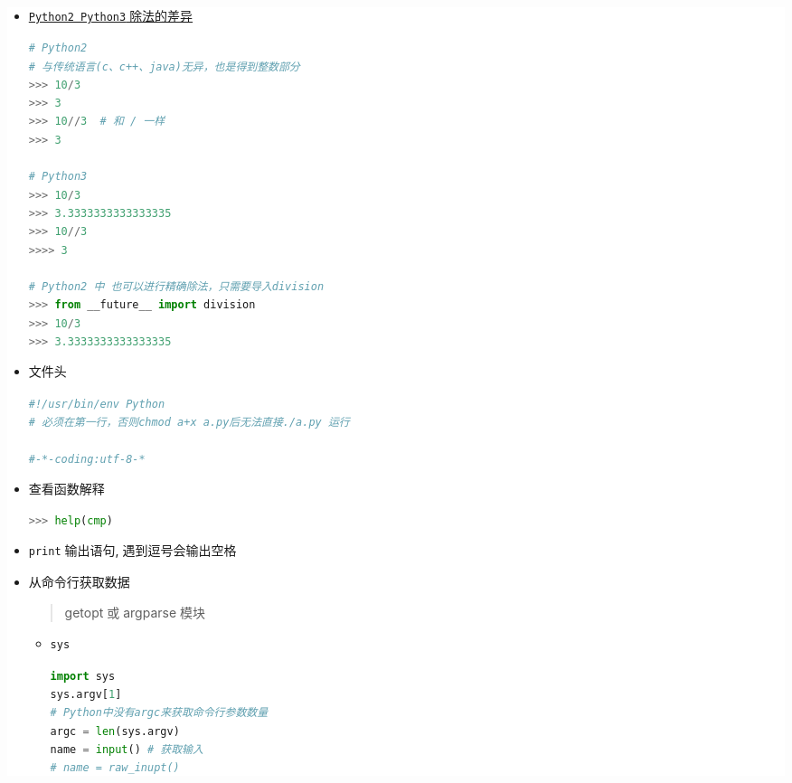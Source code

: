 - [`Python2 Python3` 除法的差异](https://www.cnblogs.com/36bian/p/7201363.html)

  ```py
  # Python2
  # 与传统语言(c、c++、java)无异，也是得到整数部分
  >>> 10/3
  >>> 3
  >>> 10//3  # 和 / 一样
  >>> 3

  # Python3
  >>> 10/3
  >>> 3.3333333333333335
  >>> 10//3
  >>>> 3

  # Python2 中 也可以进行精确除法，只需要导入division
  >>> from __future__ import division
  >>> 10/3
  >>> 3.3333333333333335
  ```

- 文件头

  ```py
  #!/usr/bin/env Python
  # 必须在第一行，否则chmod a+x a.py后无法直接./a.py 运行

  #-*-coding:utf-8-*
  ```

- 查看函数解释

  ```py
  >>> help(cmp)
  ```

- `print` 输出语句, 遇到逗号会输出空格

- 从命令行获取数据

  > getopt 或 argparse 模块

  - `sys`

    ```py
    import sys
    sys.argv[1]
    # Python中没有argc来获取命令行参数数量
    argc = len(sys.argv)
    name = input() # 获取输入
    # name = raw_inupt()
    ```
